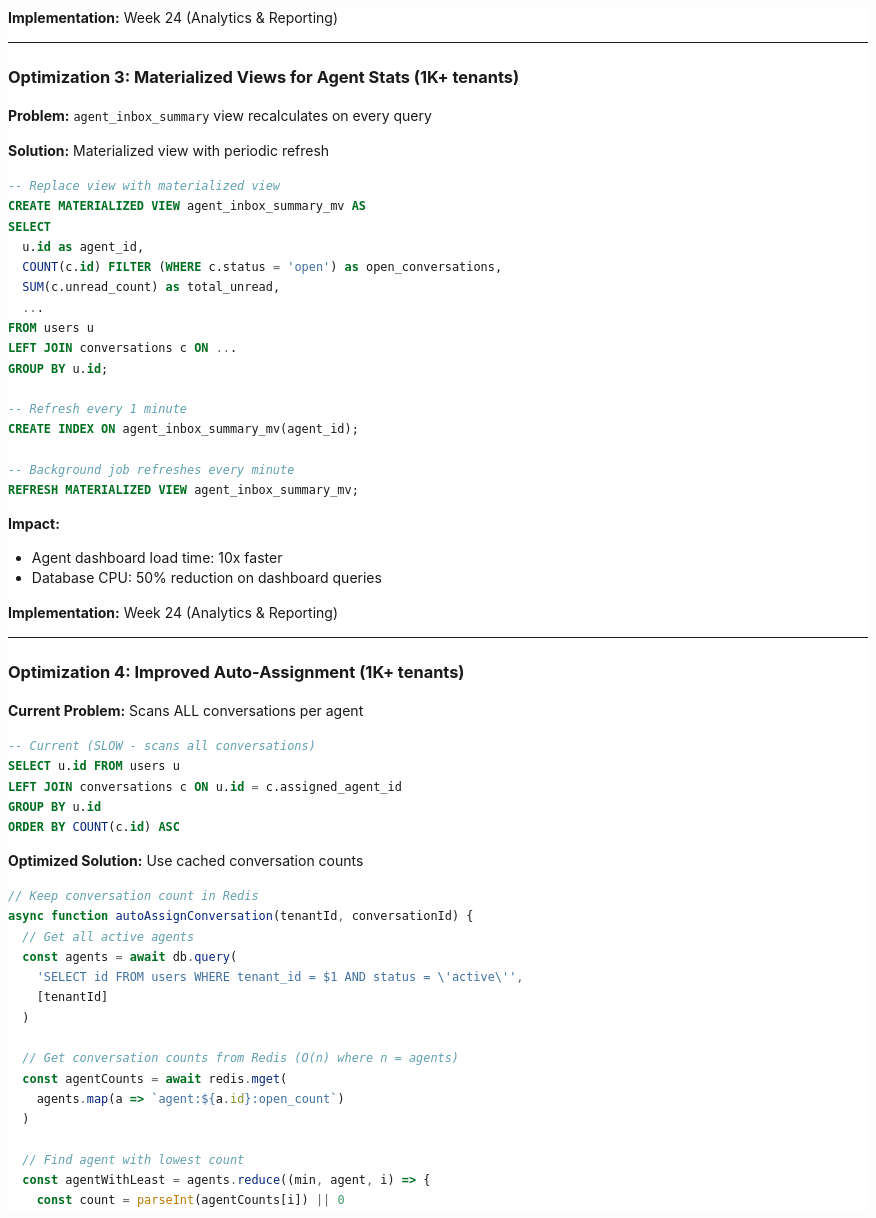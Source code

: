 **Implementation:** Week 24 (Analytics & Reporting)

---

### Optimization 3: Materialized Views for Agent Stats (1K+ tenants)

**Problem:** `agent_inbox_summary` view recalculates on every query

**Solution:** Materialized view with periodic refresh

```sql
-- Replace view with materialized view
CREATE MATERIALIZED VIEW agent_inbox_summary_mv AS
SELECT
  u.id as agent_id,
  COUNT(c.id) FILTER (WHERE c.status = 'open') as open_conversations,
  SUM(c.unread_count) as total_unread,
  ...
FROM users u
LEFT JOIN conversations c ON ...
GROUP BY u.id;

-- Refresh every 1 minute
CREATE INDEX ON agent_inbox_summary_mv(agent_id);

-- Background job refreshes every minute
REFRESH MATERIALIZED VIEW agent_inbox_summary_mv;
```

**Impact:**
- Agent dashboard load time: 10x faster
- Database CPU: 50% reduction on dashboard queries

**Implementation:** Week 24 (Analytics & Reporting)

---

### Optimization 4: Improved Auto-Assignment (1K+ tenants)

**Current Problem:** Scans ALL conversations per agent

```sql
-- Current (SLOW - scans all conversations)
SELECT u.id FROM users u
LEFT JOIN conversations c ON u.id = c.assigned_agent_id
GROUP BY u.id
ORDER BY COUNT(c.id) ASC
```

**Optimized Solution:** Use cached conversation counts

```javascript
// Keep conversation count in Redis
async function autoAssignConversation(tenantId, conversationId) {
  // Get all active agents
  const agents = await db.query(
    'SELECT id FROM users WHERE tenant_id = $1 AND status = \'active\'',
    [tenantId]
  )

  // Get conversation counts from Redis (O(n) where n = agents)
  const agentCounts = await redis.mget(
    agents.map(a => `agent:${a.id}:open_count`)
  )

  // Find agent with lowest count
  const agentWithLeast = agents.reduce((min, agent, i) => {
    const count = parseInt(agentCounts[i]) || 0
```